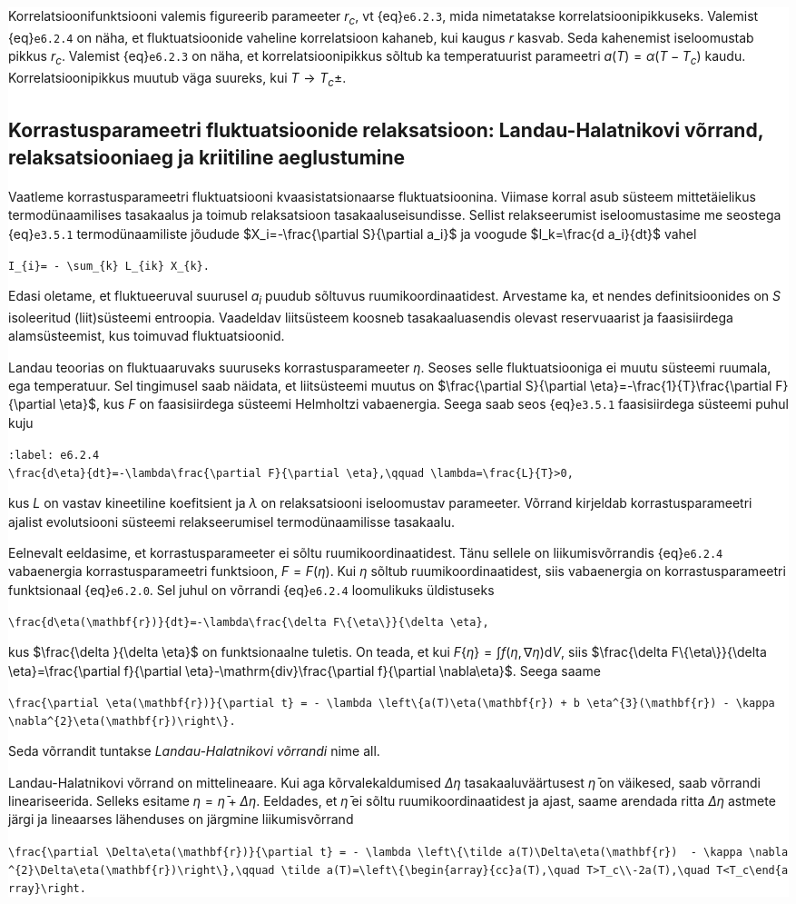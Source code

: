 Korrelatsioonifunktsiooni valemis figureerib parameeter $r_c$, vt {eq}`e6.2.3`, mida nimetatakse korrelatsioonipikkuseks. Valemist {eq}`e6.2.4` on näha, et fluktuatsioonide vaheline korrelatsioon kahaneb, kui kaugus $r$ kasvab. Seda kahenemist iseloomustab pikkus $r_c$. Valemist {eq}`e6.2.3` on näha, et korrelatsioonipikkus sõltub ka temperatuurist parameetri $a(T)=\alpha(T-T_c)$ kaudu. Korrelatsioonipikkus muutub väga suureks, kui $T\to T_c\pm$.


## Korrastusparameetri fluktuatsioonide relaksatsioon: Landau-Halatnikovi võrrand, relaksatsiooniaeg ja kriitiline aeglustumine

Vaatleme korrastusparameetri fluktuatsiooni kvaasistatsionaarse fluktuatsioonina. Viimase korral asub süsteem mittetäielikus termodünaamilises tasakaalus ja toimub relaksatsioon tasakaaluseisundisse. Sellist relakseerumist iseloomustasime me seostega {eq}`e3.5.1` termodünaamiliste jõudude $X_i=-\frac{\partial S}{\partial a_i}$ ja voogude $I_k=\frac{d a_i}{dt}$ vahel
```{math} 
I_{i}= - \sum_{k} L_{ik} X_{k}.
```

Edasi oletame, et fluktueeruval suurusel $a_i$ puudub sõltuvus ruumikoordinaatidest. Arvestame ka, et nendes definitsioonides on $S$ isoleeritud (liit)süsteemi entroopia. Vaadeldav liitsüsteem koosneb tasakaaluasendis olevast reservuaarist ja faasisiirdega alamsüsteemist, kus toimuvad fluktuatsioonid.

Landau teoorias on fluktuaaruvaks suuruseks korrastusparameeter $\eta$. Seoses selle fluktuatsiooniga ei muutu süsteemi ruumala, ega temperatuur. Sel tingimusel saab näidata, et liitsüsteemi muutus on $\frac{\partial S}{\partial \eta}=-\frac{1}{T}\frac{\partial F}{\partial \eta}$, kus $F$ on faasisiirdega süsteemi Helmholtzi vabaenergia. Seega saab seos {eq}`e3.5.1` faasisiirdega süsteemi puhul kuju
```{math}
:label: e6.2.4
\frac{d\eta}{dt}=-\lambda\frac{\partial F}{\partial \eta},\qquad \lambda=\frac{L}{T}>0,
```
kus $L$ on vastav kineetiline koefitsient ja $\lambda$ on relaksatsiooni iseloomustav parameeter. Võrrand kirjeldab korrastusparameetri ajalist  evolutsiooni süsteemi relakseerumisel termodünaamilisse tasakaalu. 

Eelnevalt eeldasime, et korrastusparameeter ei sõltu ruumikoordinaatidest. Tänu sellele on liikumisvõrrandis {eq}`e6.2.4` vabaenergia korrastusparameetri funktsioon, $F=F(\eta)$. Kui $\eta$ sõltub ruumikoordinaatidest, siis vabaenergia on korrastusparameetri funktsionaal {eq}`e6.2.0`. Sel juhul on võrrandi {eq}`e6.2.4` loomulikuks üldistuseks
```{math}
\frac{d\eta(\mathbf{r})}{dt}=-\lambda\frac{\delta F\{\eta\}}{\delta \eta},
```
kus $\frac{\delta }{\delta \eta}$ on funktsionaalne tuletis. On teada, et kui $F\{\eta\}=\int f(\eta,\nabla\eta)\mathrm{d}V$, siis $\frac{\delta F\{\eta\}}{\delta \eta}=\frac{\partial f}{\partial \eta}-\mathrm{div}\frac{\partial f}{\partial \nabla\eta}$. Seega saame
```{math}
\frac{\partial \eta(\mathbf{r})}{\partial t} = - \lambda \left\{a(T)\eta(\mathbf{r}) + b \eta^{3}(\mathbf{r}) - \kappa \nabla^{2}\eta(\mathbf{r})\right\}.
```
Seda võrrandit tuntakse *Landau-Halatnikovi võrrandi* nime all.

Landau-Halatnikovi võrrand on mittelineaare. Kui aga kõrvalekaldumised $\Delta\eta$ tasakaaluväärtusest $\bar{\eta}$ on väikesed, saab võrrandi lineariseerida. Selleks esitame $\eta=\bar{\eta}+\Delta\eta$. Eeldades, et $\bar{\eta}$ ei sõltu ruumikoordinaatidest ja ajast, saame arendada ritta $\Delta\eta$ astmete järgi ja lineaarses lähenduses on järgmine liikumisvõrrand
```{math}
\frac{\partial \Delta\eta(\mathbf{r})}{\partial t} = - \lambda \left\{\tilde a(T)\Delta\eta(\mathbf{r})  - \kappa \nabla^{2}\Delta\eta(\mathbf{r})\right\},\qquad \tilde a(T)=\left\{\begin{array}{cc}a(T),\quad T>T_c\\-2a(T),\quad T<T_c\end{array}\right.
```
